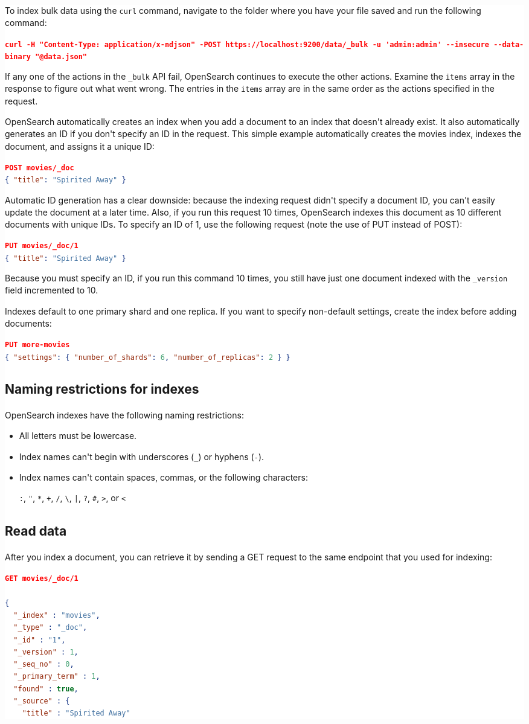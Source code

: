 To index bulk data using the `curl` command, navigate to the folder where you have your file saved and run the following command:

```json
curl -H "Content-Type: application/x-ndjson" -POST https://localhost:9200/data/_bulk -u 'admin:admin' --insecure --data-binary "@data.json"
```

If any one of the actions in the `_bulk` API fail, OpenSearch continues to execute the other actions. Examine the `items` array in the response to figure out what went wrong. The entries in the `items` array are in the same order as the actions specified in the request.

OpenSearch automatically creates an index when you add a document to an index that doesn't already exist. It also automatically generates an ID if you don't specify an ID in the request. This simple example automatically creates the movies index, indexes the document, and assigns it a unique ID:

```json
POST movies/_doc
{ "title": "Spirited Away" }
```

Automatic ID generation has a clear downside: because the indexing request didn't specify a document ID, you can't easily update the document at a later time. Also, if you run this request 10 times, OpenSearch indexes this document as 10 different documents with unique IDs. To specify an ID of 1, use the following request (note the use of PUT instead of POST):

```json
PUT movies/_doc/1
{ "title": "Spirited Away" }
```

Because you must specify an ID, if you run this command 10 times, you still have just one document indexed with the `_version` field incremented to 10.

Indexes default to one primary shard and one replica. If you want to specify non-default settings, create the index before adding documents:

```json
PUT more-movies
{ "settings": { "number_of_shards": 6, "number_of_replicas": 2 } }
```

## Naming restrictions for indexes

OpenSearch indexes have the following naming restrictions:

- All letters must be lowercase.
- Index names can't begin with underscores (`_`) or hyphens (`-`).
- Index names can't contain spaces, commas, or the following characters:

  `:`, `"`, `*`, `+`, `/`, `\`, `|`, `?`, `#`, `>`, or `<`

## Read data

After you index a document, you can retrieve it by sending a GET request to the same endpoint that you used for indexing:

```json
GET movies/_doc/1

{
  "_index" : "movies",
  "_type" : "_doc",
  "_id" : "1",
  "_version" : 1,
  "_seq_no" : 0,
  "_primary_term" : 1,
  "found" : true,
  "_source" : {
    "title" : "Spirited Away"
```